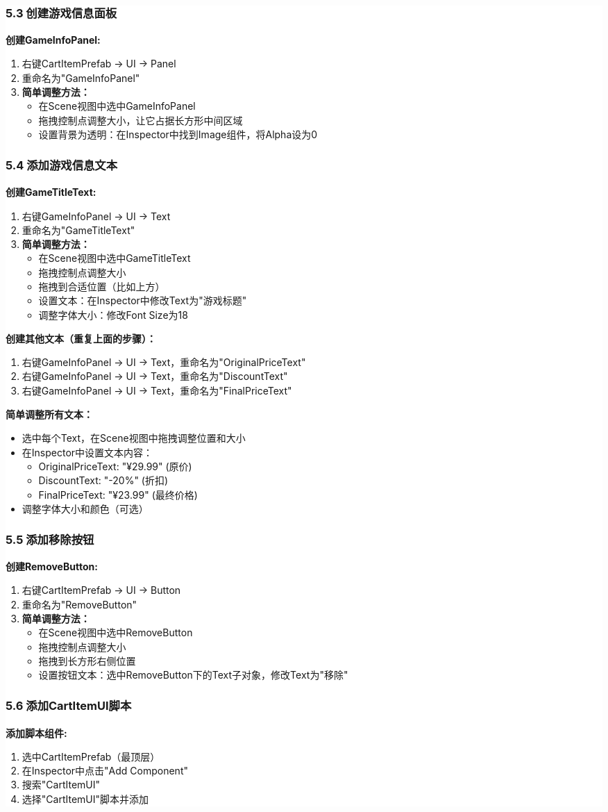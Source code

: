 ### 5.3 创建游戏信息面板

**创建GameInfoPanel:**
1. 右键CartItemPrefab → UI → Panel
2. 重命名为"GameInfoPanel"
3. **简单调整方法：**
   - 在Scene视图中选中GameInfoPanel
   - 拖拽控制点调整大小，让它占据长方形中间区域
   - 设置背景为透明：在Inspector中找到Image组件，将Alpha设为0

### 5.4 添加游戏信息文本

**创建GameTitleText:**
1. 右键GameInfoPanel → UI → Text
2. 重命名为"GameTitleText"
3. **简单调整方法：**
   - 在Scene视图中选中GameTitleText
   - 拖拽控制点调整大小
   - 拖拽到合适位置（比如上方）
   - 设置文本：在Inspector中修改Text为"游戏标题"
   - 调整字体大小：修改Font Size为18

**创建其他文本（重复上面的步骤）：**
1. 右键GameInfoPanel → UI → Text，重命名为"OriginalPriceText"
2. 右键GameInfoPanel → UI → Text，重命名为"DiscountText"  
3. 右键GameInfoPanel → UI → Text，重命名为"FinalPriceText"

**简单调整所有文本：**
- 选中每个Text，在Scene视图中拖拽调整位置和大小
- 在Inspector中设置文本内容：
  - OriginalPriceText: "¥29.99" (原价)
  - DiscountText: "-20%" (折扣)
  - FinalPriceText: "¥23.99" (最终价格)
- 调整字体大小和颜色（可选）

### 5.5 添加移除按钮

**创建RemoveButton:**
1. 右键CartItemPrefab → UI → Button
2. 重命名为"RemoveButton"
3. **简单调整方法：**
   - 在Scene视图中选中RemoveButton
   - 拖拽控制点调整大小
   - 拖拽到长方形右侧位置
   - 设置按钮文本：选中RemoveButton下的Text子对象，修改Text为"移除"

### 5.6 添加CartItemUI脚本

**添加脚本组件:**
1. 选中CartItemPrefab（最顶层）
2. 在Inspector中点击"Add Component"
3. 搜索"CartItemUI"
4. 选择"CartItemUI"脚本并添加
